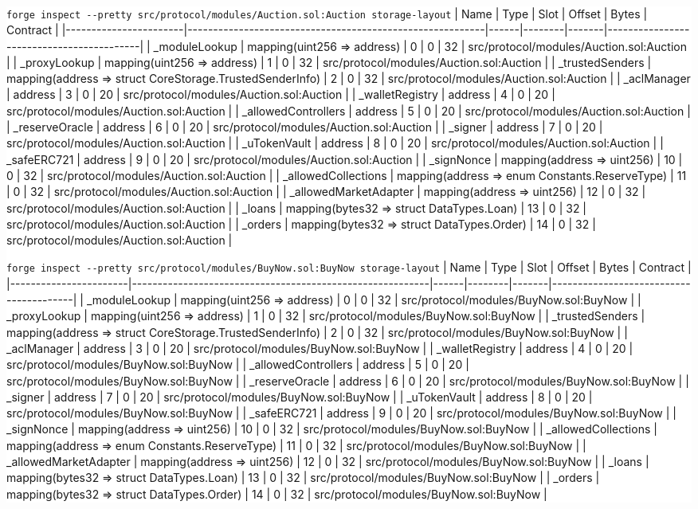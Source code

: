 `forge inspect --pretty src/protocol/modules/Auction.sol:Auction storage-layout`
| Name                  | Type                                                     | Slot | Offset | Bytes | Contract                                 |
|-----------------------|----------------------------------------------------------|------|--------|-------|------------------------------------------|
| _moduleLookup         | mapping(uint256 => address)                              | 0    | 0      | 32    | src/protocol/modules/Auction.sol:Auction |
| _proxyLookup          | mapping(uint256 => address)                              | 1    | 0      | 32    | src/protocol/modules/Auction.sol:Auction |
| _trustedSenders       | mapping(address => struct CoreStorage.TrustedSenderInfo) | 2    | 0      | 32    | src/protocol/modules/Auction.sol:Auction |
| _aclManager           | address                                                  | 3    | 0      | 20    | src/protocol/modules/Auction.sol:Auction |
| _walletRegistry       | address                                                  | 4    | 0      | 20    | src/protocol/modules/Auction.sol:Auction |
| _allowedControllers   | address                                                  | 5    | 0      | 20    | src/protocol/modules/Auction.sol:Auction |
| _reserveOracle        | address                                                  | 6    | 0      | 20    | src/protocol/modules/Auction.sol:Auction |
| _signer               | address                                                  | 7    | 0      | 20    | src/protocol/modules/Auction.sol:Auction |
| _uTokenVault          | address                                                  | 8    | 0      | 20    | src/protocol/modules/Auction.sol:Auction |
| _safeERC721           | address                                                  | 9    | 0      | 20    | src/protocol/modules/Auction.sol:Auction |
| _signNonce            | mapping(address => uint256)                              | 10   | 0      | 32    | src/protocol/modules/Auction.sol:Auction |
| _allowedCollections   | mapping(address => enum Constants.ReserveType)           | 11   | 0      | 32    | src/protocol/modules/Auction.sol:Auction |
| _allowedMarketAdapter | mapping(address => uint256)                              | 12   | 0      | 32    | src/protocol/modules/Auction.sol:Auction |
| _loans                | mapping(bytes32 => struct DataTypes.Loan)                | 13   | 0      | 32    | src/protocol/modules/Auction.sol:Auction |
| _orders               | mapping(bytes32 => struct DataTypes.Order)               | 14   | 0      | 32    | src/protocol/modules/Auction.sol:Auction |

`forge inspect --pretty src/protocol/modules/BuyNow.sol:BuyNow storage-layout`
| Name                  | Type                                                     | Slot | Offset | Bytes | Contract                               |
|-----------------------|----------------------------------------------------------|------|--------|-------|----------------------------------------|
| _moduleLookup         | mapping(uint256 => address)                              | 0    | 0      | 32    | src/protocol/modules/BuyNow.sol:BuyNow |
| _proxyLookup          | mapping(uint256 => address)                              | 1    | 0      | 32    | src/protocol/modules/BuyNow.sol:BuyNow |
| _trustedSenders       | mapping(address => struct CoreStorage.TrustedSenderInfo) | 2    | 0      | 32    | src/protocol/modules/BuyNow.sol:BuyNow |
| _aclManager           | address                                                  | 3    | 0      | 20    | src/protocol/modules/BuyNow.sol:BuyNow |
| _walletRegistry       | address                                                  | 4    | 0      | 20    | src/protocol/modules/BuyNow.sol:BuyNow |
| _allowedControllers   | address                                                  | 5    | 0      | 20    | src/protocol/modules/BuyNow.sol:BuyNow |
| _reserveOracle        | address                                                  | 6    | 0      | 20    | src/protocol/modules/BuyNow.sol:BuyNow |
| _signer               | address                                                  | 7    | 0      | 20    | src/protocol/modules/BuyNow.sol:BuyNow |
| _uTokenVault          | address                                                  | 8    | 0      | 20    | src/protocol/modules/BuyNow.sol:BuyNow |
| _safeERC721           | address                                                  | 9    | 0      | 20    | src/protocol/modules/BuyNow.sol:BuyNow |
| _signNonce            | mapping(address => uint256)                              | 10   | 0      | 32    | src/protocol/modules/BuyNow.sol:BuyNow |
| _allowedCollections   | mapping(address => enum Constants.ReserveType)           | 11   | 0      | 32    | src/protocol/modules/BuyNow.sol:BuyNow |
| _allowedMarketAdapter | mapping(address => uint256)                              | 12   | 0      | 32    | src/protocol/modules/BuyNow.sol:BuyNow |
| _loans                | mapping(bytes32 => struct DataTypes.Loan)                | 13   | 0      | 32    | src/protocol/modules/BuyNow.sol:BuyNow |
| _orders               | mapping(bytes32 => struct DataTypes.Order)               | 14   | 0      | 32    | src/protocol/modules/BuyNow.sol:BuyNow |
